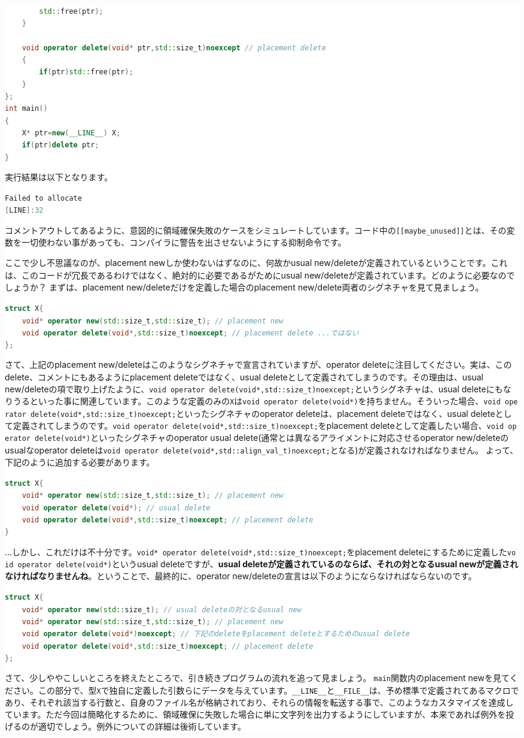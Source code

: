 ```cpp
        std::free(ptr);
    }
    
    void operator delete(void* ptr,std::size_t)noexcept // placement delete
    {
        if(ptr)std::free(ptr);
    }
};
int main()
{
    X* ptr=new(__LINE__) X;
    if(ptr)delete ptr;
}
```
実行結果は以下となります。
```cpp
Failed to allocate
[LINE]:32
```
コメントアウトしてあるように、意図的に領域確保失敗のケースをシミュレートしています。コード中の`[[maybe_unused]]`とは、その変数を一切使わない事があっても、コンパイラに警告を出させないようにする抑制命令です。

ここで少し不思議なのが、placement newしか使わないはずなのに、何故かusual new/deleteが定義されているということです。これは、このコードが冗長であるわけではなく、絶対的に必要であるがためにusual new/deleteが定義されています。どのように必要なのでしょうか？
まずは、placement new/deleteだけを定義した場合のplacement new/delete両者のシグネチャを見て見ましょう。
```cpp
struct X{
	void* operator new(std::size_t,std::size_t); // placement new
	void operator delete(void*,std::size_t)noexcept; // placement delete ...ではない
};
```
さて、上記のplacement new/deleteはこのようなシグネチャで宣言されていますが、operator deleteに注目してください。実は、このdelete、コメントにもあるようにplacement deleteではなく、usual deleteとして定義されてしまうのです。その理由は、usual new/deleteの項で取り上げたように、`void operator delete(void*,std::size_t)noexcept;`というシグネチャは、usual deleteにもなりうるといった事に関連しています。このような定義のみの`X`は`void operator delete(void*)`を持ちません。そういった場合、`void operator delete(void*,std::size_t)noexcept;`といったシグネチャのoperator deleteは、placement deleteではなく、usual deleteとして定義されてしまうのです。`void operator delete(void*,std::size_t)noexcept;`をplacement deleteとして定義したい場合、`void operator delete(void*)`といったシグネチャのoperator usual delete\(通常とは異なるアライメントに対応させるoperator new/deleteのusualなoperator deleteは`void operator delete(void*,std::align_val_t)noexcept;`となる\)が定義されなければなりません。
よって、下記のように追加する必要があります。
```cpp
struct X{
	void* operator new(std::size_t,std::size_t); // placement new
	void operator delete(void*); // usual delete
	void operator delete(void*,std::size_t)noexcept; // placement delete
}
```
...しかし、これだけは不十分です。`void* operator delete(void*,std::size_t)noexcept;`をplacement deleteにするために定義した`void operator delete(void*)`というusual deleteですが、**usual deleteが定義されているのならば、それの対となるusual newが定義されなければなりませんね**。ということで、最終的に、operator new/deleteの宣言は以下のようにならなければならないのです。
```cpp
struct X{
	void* operator new(std::size_t); // usual deleteの対となるusual new
	void* operator new(std::size_t,std::size_t); // placement new
	void operator delete(void*)noexcept; // 下記のdeleteをplacement deleteとするためのusual delete
	void operator delete(void*,std::size_t)noexcept; // placement delete
};
```
さて、少しややこしいところを終えたところで、引き続きプログラムの流れを追って見ましょう。
`main`関数内のplacement newを見てください。この部分で、型`X`で独自に定義した引数らにデータを与えています。`__LINE__`と`__FILE__`は、予め標準で定義されてあるマクロであり、それぞれ該当する行数と、自身のファイル名が格納されており、それらの情報を転送する事で、このようなカスタマイズを達成しています。ただ今回は簡略化するために、領域確保に失敗した場合に単に文字列を出力するようにしていますが、本来であれば例外を投げるのが適切でしょう。例外についての詳細は後術しています。
